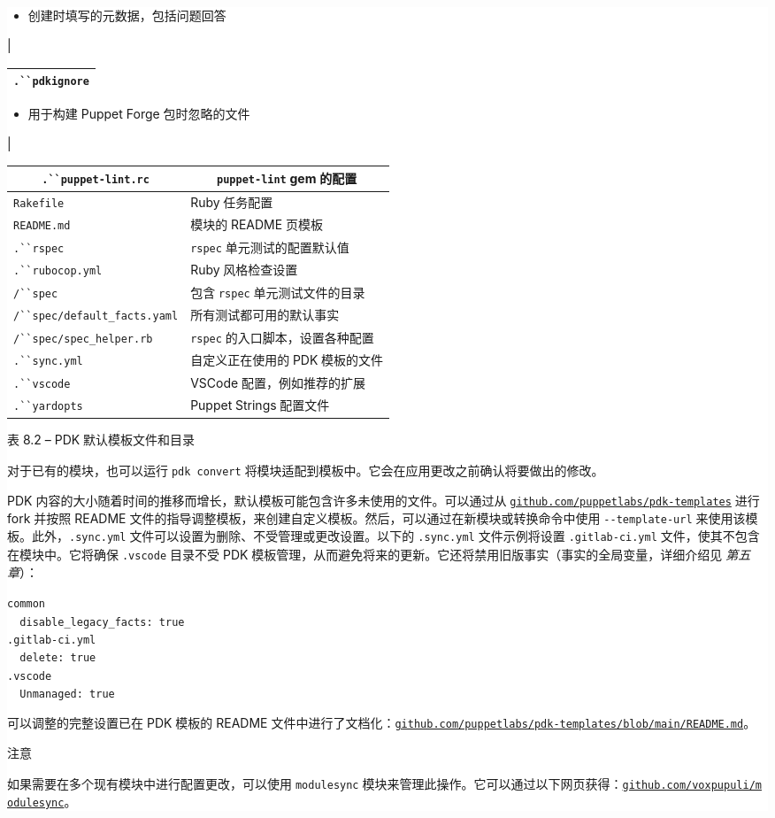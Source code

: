 +   创建时填写的元数据，包括问题回答

|

| `.``pdkignore` |
| --- |

+   用于构建 Puppet Forge 包时忽略的文件

|

| `.``puppet-lint.rc` | `puppet-lint` gem 的配置 |
| --- | --- |
| `Rakefile` | Ruby 任务配置 |
| `README.md` | 模块的 README 页模板 |
| `.``rspec` | `rspec` 单元测试的配置默认值 |
| `.``rubocop.yml` | Ruby 风格检查设置 |
| `/``spec` | 包含 `rspec` 单元测试文件的目录 |
| `/``spec/default_facts.yaml` | 所有测试都可用的默认事实 |
| `/``spec/spec_helper.rb` | `rspec` 的入口脚本，设置各种配置 |
| `.``sync.yml` | 自定义正在使用的 PDK 模板的文件 |
| `.``vscode` | VSCode 配置，例如推荐的扩展 |
| `.``yardopts` | Puppet Strings 配置文件 |

表 8.2 – PDK 默认模板文件和目录

对于已有的模块，也可以运行 `pdk convert` 将模块适配到模板中。它会在应用更改之前确认将要做出的修改。

PDK 内容的大小随着时间的推移而增长，默认模板可能包含许多未使用的文件。可以通过从 [`github.com/puppetlabs/pdk-templates`](https://github.com/puppetlabs/pdk-templates) 进行 fork 并按照 README 文件的指导调整模板，来创建自定义模板。然后，可以通过在新模块或转换命令中使用 `--template-url` 来使用该模板。此外，`.sync.yml` 文件可以设置为删除、不受管理或更改设置。以下的 `.sync.yml` 文件示例将设置 `.gitlab-ci.yml` 文件，使其不包含在模块中。它将确保 `.vscode` 目录不受 PDK 模板管理，从而避免将来的更新。它还将禁用旧版事实（事实的全局变量，详细介绍见 *第五章*）：

```
common
  disable_legacy_facts: true
.gitlab-ci.yml
  delete: true
.vscode
  Unmanaged: true
```

可以调整的完整设置已在 PDK 模板的 README 文件中进行了文档化：[`github.com/puppetlabs/pdk-templates/blob/main/README.md`](https://github.com/puppetlabs/pdk-templates/blob/main/README.md)。

注意

如果需要在多个现有模块中进行配置更改，可以使用 `modulesync` 模块来管理此操作。它可以通过以下网页获得：[`github.com/voxpupuli/modulesync`](https://github.com/voxpupuli/modulesync)。
